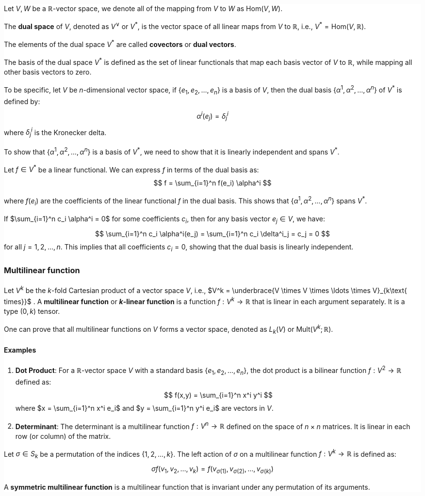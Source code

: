 Let $V,W$ be a $\mathbb{R}$-vector space, we denote all of the mapping from $V$ to $W$ as $\text{Hom}(V,W)$.

The **dual space** of $V$, denoted as $V^{\vee}$ or $V^*$, is the vector space of all linear maps from $V$ to $\mathbb{R}$, i.e., $V^* = \text{Hom}(V, \mathbb{R})$.

The elements of the dual space $V^*$ are called **covectors** or **dual vectors**.

The basis of the dual space $V^*$ is defined as the set of linear functionals that map each basis vector of $V$ to $\mathbb{R}$, while mapping all other basis vectors to zero.

To be specific, let $V$ be $n$-dimensional vector space, if $\{e_1, e_2, \ldots, e_n\}$ is a basis of $V$, then the dual basis $\{\alpha^1, \alpha^2, \ldots, \alpha^n\}$ of $V^*$ is defined by:
$$ \alpha^i(e_j) = \delta^i_j $$
where $\delta^i_j$ is the Kronecker delta.

To show that $\{\alpha^1, \alpha^2, \ldots, \alpha^n\}$ is a basis of $V^*$, we need to show that it is linearly independent and spans $V^*$.

Let $f \in V^*$ be a linear functional. We can express $f$ in terms of the dual basis as:
$$ f = \sum_{i=1}^n f(e_i) \alpha^i $$

where $f(e_i)$ are the coefficients of the linear functional $f$ in the dual basis. This shows that $\{\alpha^1, \alpha^2, \ldots, \alpha^n\}$ spans $V^*$.

If $\sum_{i=1}^n c_i \alpha^i = 0$ for some coefficients $c_i$, then for any basis vector $e_j \in V$, we have:
$$ \sum_{i=1}^n c_i \alpha^i(e_j) = \sum_{i=1}^n c_i \delta^i_j = c_j = 0 $$
for all $j = 1, 2, \ldots, n$. This implies that all coefficients $c_i = 0$, showing that the dual basis is linearly independent.

### Multilinear function

Let $V^k$ be the $k$-fold Cartesian product of a vector space $V$, i.e., $V^k = \underbrace{V \times V \times \ldots \times V}_{k\text{ times}}$ . A **multilinear function** or **$k$-linear function** is a function $f: V^k \to \mathbb{R}$ that is linear in each argument separately. It is a type $(0,k)$ tensor.

One can prove that all multilinear functions on $V$ forms a vector space, denoted as $L_k(V)$ or $\text{Mult}(V^k; \mathbb{R})$.

#### Examples

1. **Dot Product**: For a $\mathbb{R}$-vector space $V$ with a standard basis $\{e_1, e_2, \ldots, e_n\}$, the dot product is a bilinear function $f: V^2 \to \mathbb{R}$ defined as:
   $$ f(x,y) = \sum_{i=1}^n x^i y^i $$
   where $x = \sum_{i=1}^n x^i e_i$ and $y = \sum_{i=1}^n y^i e_i$ are vectors in $V$.

2. **Determinant**: The determinant is a multilinear function $f: V^n \to \mathbb{R}$ defined on the space of $n \times n$ matrices. It is linear in each row (or column) of the matrix.

Let $\sigma\in S_k$ be a permutation of the indices $\{1, 2, \ldots, k\}$. The left action of $\sigma$ on a multilinear function $f: V^k \to \mathbb{R}$ is defined as:
$$ \sigma f(v_1, v_2, \ldots, v_k) = f(v_{\sigma(1)}, v_{\sigma(2)}, \ldots, v_{\sigma(k)}) $$

A **symmetric multilinear function** is a multilinear function that is invariant under any permutation of its arguments. 
